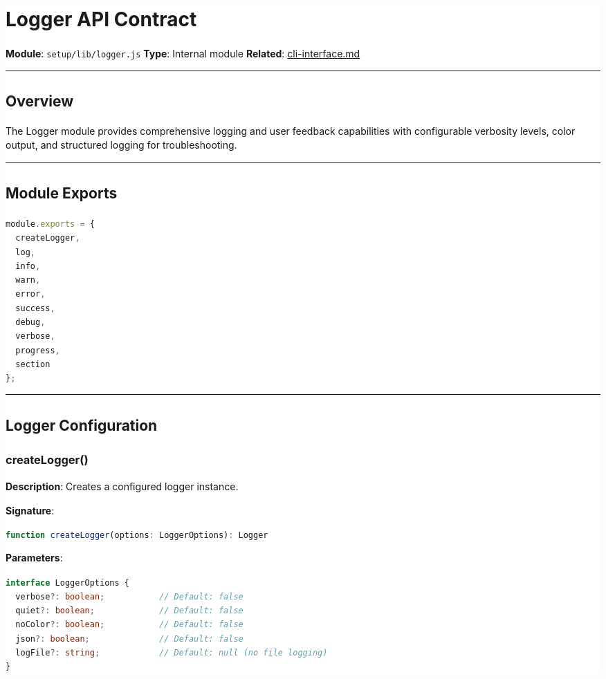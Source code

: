 # Logger API Contract

**Module**: `setup/lib/logger.js`
**Type**: Internal module
**Related**: [cli-interface.md](./cli-interface.md)

---

## Overview

The Logger module provides comprehensive logging and user feedback capabilities with configurable verbosity levels, color output, and structured logging for troubleshooting.

---

## Module Exports

```javascript
module.exports = {
  createLogger,
  log,
  info,
  warn,
  error,
  success,
  debug,
  verbose,
  progress,
  section
};
```

---

## Logger Configuration

### createLogger()

**Description**: Creates a configured logger instance.

**Signature**:
```javascript
function createLogger(options: LoggerOptions): Logger
```

**Parameters**:
```typescript
interface LoggerOptions {
  verbose?: boolean;           // Default: false
  quiet?: boolean;             // Default: false
  noColor?: boolean;           // Default: false
  json?: boolean;              // Default: false
  logFile?: string;            // Default: null (no file logging)
}
```
